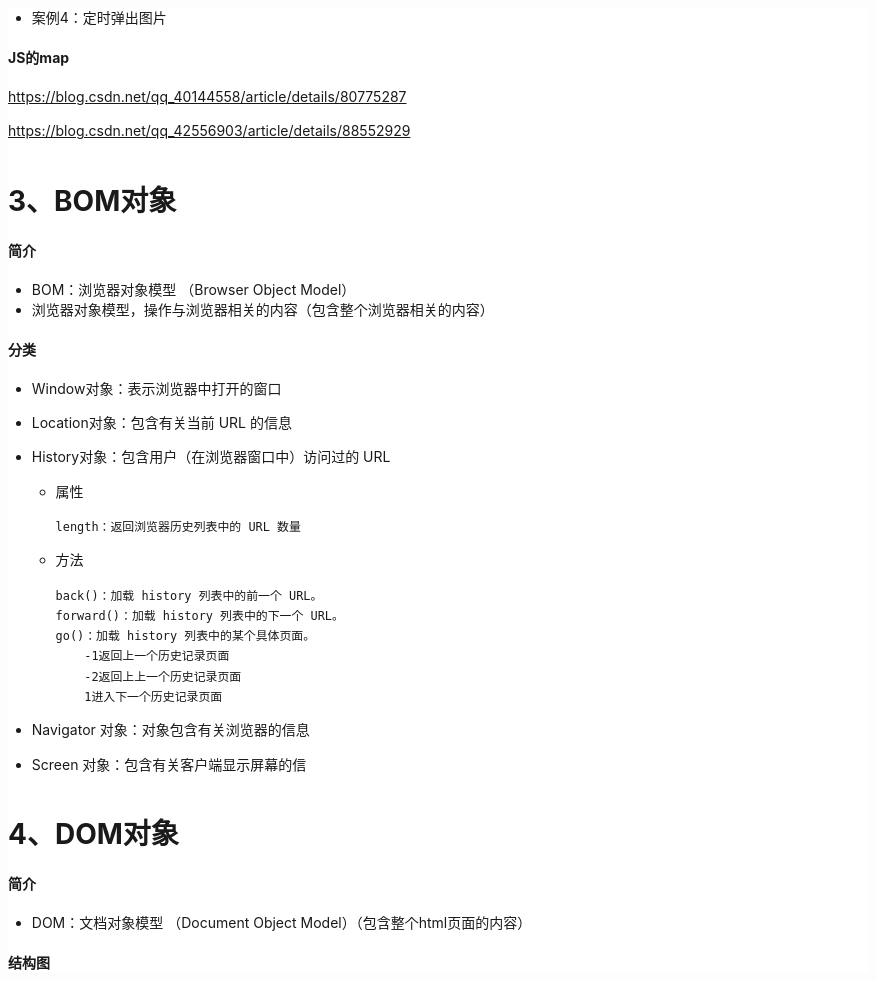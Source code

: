 - 案例4：定时弹出图片



#### JS的map

https://blog.csdn.net/qq_40144558/article/details/80775287

https://blog.csdn.net/qq_42556903/article/details/88552929

  


# 3、BOM对象

#### 简介

- BOM：浏览器对象模型 （Browser Object Model）
- 浏览器对象模型，操作与浏览器相关的内容（包含整个浏览器相关的内容）

#### 分类

- Window对象：表示浏览器中打开的窗口

- Location对象：包含有关当前 URL 的信息

- History对象：包含用户（在浏览器窗口中）访问过的 URL

  - 属性

    ```
    length：返回浏览器历史列表中的 URL 数量
    ```

  - 方法

    ```
    back()：加载 history 列表中的前一个 URL。
    forward()：加载 history 列表中的下一个 URL。
    go()：加载 history 列表中的某个具体页面。
    	-1返回上一个历史记录页面
        -2返回上上一个历史记录页面
        1进入下一个历史记录页面
    ```

- Navigator 对象：对象包含有关浏览器的信息

- Screen 对象：包含有关客户端显示屏幕的信

  

# 4、DOM对象

#### 简介

- DOM：文档对象模型 （Document Object Model）（包含整个html页面的内容）

#### 结构图
